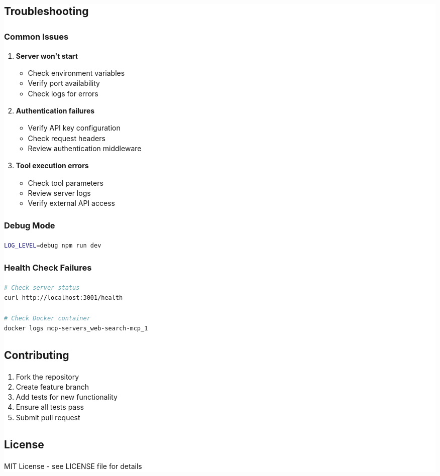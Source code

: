 ## Troubleshooting

### Common Issues

1. **Server won't start**
   - Check environment variables
   - Verify port availability
   - Check logs for errors

2. **Authentication failures**
   - Verify API key configuration
   - Check request headers
   - Review authentication middleware

3. **Tool execution errors**
   - Check tool parameters
   - Review server logs
   - Verify external API access

### Debug Mode
```bash
LOG_LEVEL=debug npm run dev
```

### Health Check Failures
```bash
# Check server status
curl http://localhost:3001/health

# Check Docker container
docker logs mcp-servers_web-search-mcp_1
```

## Contributing

1. Fork the repository
2. Create feature branch
3. Add tests for new functionality
4. Ensure all tests pass
5. Submit pull request

## License

MIT License - see LICENSE file for details
